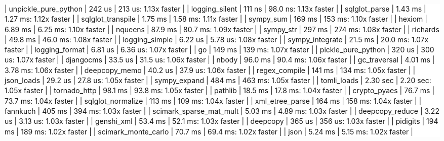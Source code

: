 | unpickle_pure_python       | 242 us                                                 | 213 us: 1.13x faster                                                             |
| logging_silent             | 111 ns                                                 | 98.0 ns: 1.13x faster                                                            |
| sqlglot_parse              | 1.43 ms                                                | 1.27 ms: 1.12x faster                                                            |
| sqlglot_transpile          | 1.75 ms                                                | 1.58 ms: 1.11x faster                                                            |
| sympy_sum                  | 169 ms                                                 | 153 ms: 1.10x faster                                                             |
| hexiom                     | 6.89 ms                                                | 6.25 ms: 1.10x faster                                                            |
| nqueens                    | 87.9 ms                                                | 80.7 ms: 1.09x faster                                                            |
| sympy_str                  | 297 ms                                                 | 274 ms: 1.08x faster                                                             |
| richards                   | 49.8 ms                                                | 46.0 ms: 1.08x faster                                                            |
| logging_simple             | 6.22 us                                                | 5.78 us: 1.08x faster                                                            |
| sympy_integrate            | 21.5 ms                                                | 20.0 ms: 1.07x faster                                                            |
| logging_format             | 6.81 us                                                | 6.36 us: 1.07x faster                                                            |
| go                         | 149 ms                                                 | 139 ms: 1.07x faster                                                             |
| pickle_pure_python         | 320 us                                                 | 300 us: 1.07x faster                                                             |
| djangocms                  | 33.5 us                                                | 31.5 us: 1.06x faster                                                            |
| nbody                      | 96.0 ms                                                | 90.4 ms: 1.06x faster                                                            |
| gc_traversal               | 4.01 ms                                                | 3.78 ms: 1.06x faster                                                            |
| deepcopy_memo              | 40.2 us                                                | 37.9 us: 1.06x faster                                                            |
| regex_compile              | 141 ms                                                 | 134 ms: 1.05x faster                                                             |
| json_loads                 | 29.2 us                                                | 27.8 us: 1.05x faster                                                            |
| sympy_expand               | 484 ms                                                 | 463 ms: 1.05x faster                                                             |
| tomli_loads                | 2.30 sec                                               | 2.20 sec: 1.05x faster                                                           |
| tornado_http               | 98.1 ms                                                | 93.8 ms: 1.05x faster                                                            |
| pathlib                    | 18.5 ms                                                | 17.8 ms: 1.04x faster                                                            |
| crypto_pyaes               | 76.7 ms                                                | 73.7 ms: 1.04x faster                                                            |
| sqlglot_normalize          | 113 ms                                                 | 109 ms: 1.04x faster                                                             |
| xml_etree_parse            | 164 ms                                                 | 158 ms: 1.04x faster                                                             |
| fannkuch                   | 405 ms                                                 | 394 ms: 1.03x faster                                                             |
| scimark_sparse_mat_mult    | 5.03 ms                                                | 4.89 ms: 1.03x faster                                                            |
| deepcopy_reduce            | 3.22 us                                                | 3.13 us: 1.03x faster                                                            |
| genshi_xml                 | 53.4 ms                                                | 52.1 ms: 1.03x faster                                                            |
| deepcopy                   | 365 us                                                 | 356 us: 1.03x faster                                                             |
| pidigits                   | 194 ms                                                 | 189 ms: 1.02x faster                                                             |
| scimark_monte_carlo        | 70.7 ms                                                | 69.4 ms: 1.02x faster                                                            |
| json                       | 5.24 ms                                                | 5.15 ms: 1.02x faster                                                            |